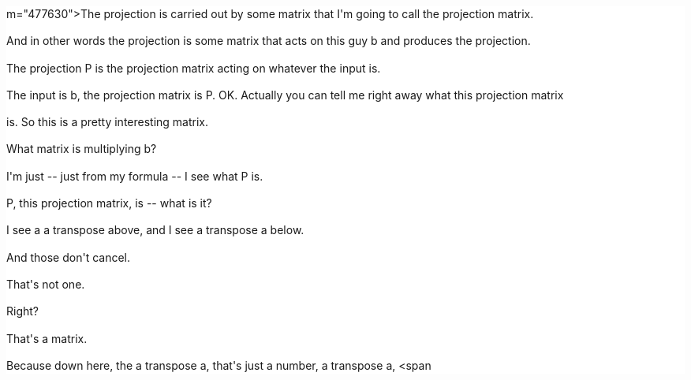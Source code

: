   m="477630">The</span> <span m="477760">projection</span> <span
  m="478690">is</span> <span m="479900">carried</span> <span
  m="480780">out</span> <span m="480970">by</span> <span m="481110">some</span>
  <span m="481450">matrix</span> <span m="481960">that</span> <span
  m="482110">I'm</span> <span m="482270">going</span> <span m="482420">to</span>
  <span m="482570">call</span> <span m="482960">the</span> <span
  m="483200">projection</span> <span m="483960">matrix.</span></p><p><span
  m="485090">And</span> <span m="485720">in</span> <span m="485950">other</span>
  <span m="486110">words</span> <span m="486780">the</span> <span
  m="487290">projection</span> <span m="487970">is</span> <span
  m="488200">some</span> <span m="488550">matrix</span> <span
  m="489650">that</span> <span m="490030">acts</span> <span m="490430">on</span>
  <span m="490610">this</span> <span m="490940">guy</span> <span
  m="491350">b</span> <span m="492240">and</span> <span
  m="492550">produces</span> <span m="493180">the</span> <span
  m="493320">projection.</span></p><p><span m="494100">The</span> <span
  m="494220">projection</span> <span m="495610">P</span> <span
  m="497760">is</span> <span m="499140">the</span> <span
  m="499410">projection</span> <span m="500140">matrix</span> <span
  m="500830">acting</span> <span m="501270">on</span> <span
  m="501920">whatever</span> <span m="503180">the</span> <span
  m="503320">input</span> <span m="504040">is.</span></p><p><span
  m="504230">The</span> <span m="504330">input</span> <span m="504760">is</span>
  <span m="504980">b,</span> <span m="505620">the</span> <span
  m="505740">projection</span> <span m="506220">matrix</span> <span
  m="506780">is</span> <span m="506870">P.</span> <span m="507610">OK.</span>
  <span m="508130">Actually</span> <span m="508660">you</span> <span
  m="508850">can</span> <span m="509050">tell</span> <span m="509190">me</span>
  <span m="509340">right</span> <span m="509550">away</span> <span
  m="510310">what</span> <span m="510850">this</span> <span
  m="511130">projection</span> <span m="511710">matrix</span></p><p><span
  m="512210">is.</span> <span m="512470">So</span> <span m="512580">this</span>
  <span m="512789">is</span> <span m="512870">a</span> <span
  m="512960">pretty</span> <span m="514150">interesting</span> <span
  m="515260">matrix.</span></p><p><span m="517530">What</span> <span
  m="517789">matrix</span> <span m="518360">is</span> <span
  m="518570">multiplying</span> <span m="519299">b?</span></p><p><span
  m="520650">I'm</span> <span m="520840">just</span> <span m="521220">--</span>
  <span m="521380">just</span> <span m="521539">from</span> <span
  m="521740">my</span> <span m="521909">formula</span> <span
  m="522640">--</span> <span m="522690">I</span> <span m="522919">see</span>
  <span m="523120">what</span> <span m="523429">P</span> <span
  m="523630">is.</span></p><p><span m="524120">P,</span> <span
  m="524830">this</span> <span m="525090">projection</span> <span
  m="525750">matrix,</span> <span m="529730">is</span> <span
  m="530290">--</span> <span m="531650">what</span> <span m="531800">is</span>
  <span m="531960">it?</span></p><p><span m="532360">I</span> <span
  m="532540">see</span> <span m="532980">a</span> <span m="533400">a</span>
  <span m="533730">transpose</span> <span m="534460">above,</span> <span
  m="535920">and</span> <span m="537030">I</span> <span m="537230">see</span>
  <span m="537610">a</span> <span m="537890">transpose</span> <span
  m="538730">a</span> <span m="539120">below.</span></p><p><span
  m="542470">And</span> <span m="542950">those</span> <span
  m="543550">don't</span> <span m="543790">cancel.</span></p><p><span
  m="544560">That's</span> <span m="544810">not</span> <span
  m="545050">one.</span></p><p><span m="546620">Right?</span></p><p><span
  m="547260">That's</span> <span m="547490">a</span> <span
  m="547560">matrix.</span></p><p><span m="548230">Because</span> <span
  m="548640">down</span> <span m="548940">here,</span> <span
  m="549250">the</span> <span m="549460">a</span> <span
  m="549740">transpose</span> <span m="550380">a,</span> <span
  m="550580">that's</span> <span m="550900">just</span> <span
  m="551100">a</span> <span m="551220">number,</span> <span m="552220">a</span>
  <span m="552720">transpose</span> <span m="553240">a,</span> <span
